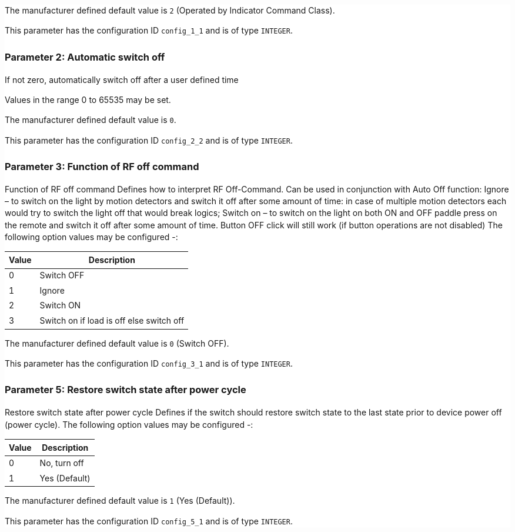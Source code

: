 The manufacturer defined default value is ```2``` (Operated by Indicator Command Class).

This parameter has the configuration ID ```config_1_1``` and is of type ```INTEGER```.


### Parameter 2: Automatic switch off

If not zero, automatically switch off after a user defined time

Values in the range 0 to 65535 may be set.

The manufacturer defined default value is ```0```.

This parameter has the configuration ID ```config_2_2``` and is of type ```INTEGER```.


### Parameter 3: Function of RF off command

Function of RF off command
Defines how to interpret RF Off-Command. Can be used in conjunction with Auto Off function: Ignore – to switch on the light by motion detectors and switch it off after some amount of time: in case of multiple motion detectors each would try to switch the light off that would break logics; Switch on – to switch on the light on both ON and OFF paddle press on the remote and switch it off after some amount of time. Button OFF click will still work (if button operations are not disabled)
The following option values may be configured -:

| Value  | Description |
|--------|-------------|
| 0 | Switch OFF |
| 1 | Ignore |
| 2 | Switch ON |
| 3 | Switch on if load is off else switch off |

The manufacturer defined default value is ```0``` (Switch OFF).

This parameter has the configuration ID ```config_3_1``` and is of type ```INTEGER```.


### Parameter 5: Restore switch state after power cycle

Restore switch state after power cycle
Defines if the switch should restore switch state to the last state prior to device power off (power cycle).
The following option values may be configured -:

| Value  | Description |
|--------|-------------|
| 0 | No, turn off |
| 1 | Yes (Default) |

The manufacturer defined default value is ```1``` (Yes (Default)).

This parameter has the configuration ID ```config_5_1``` and is of type ```INTEGER```.

